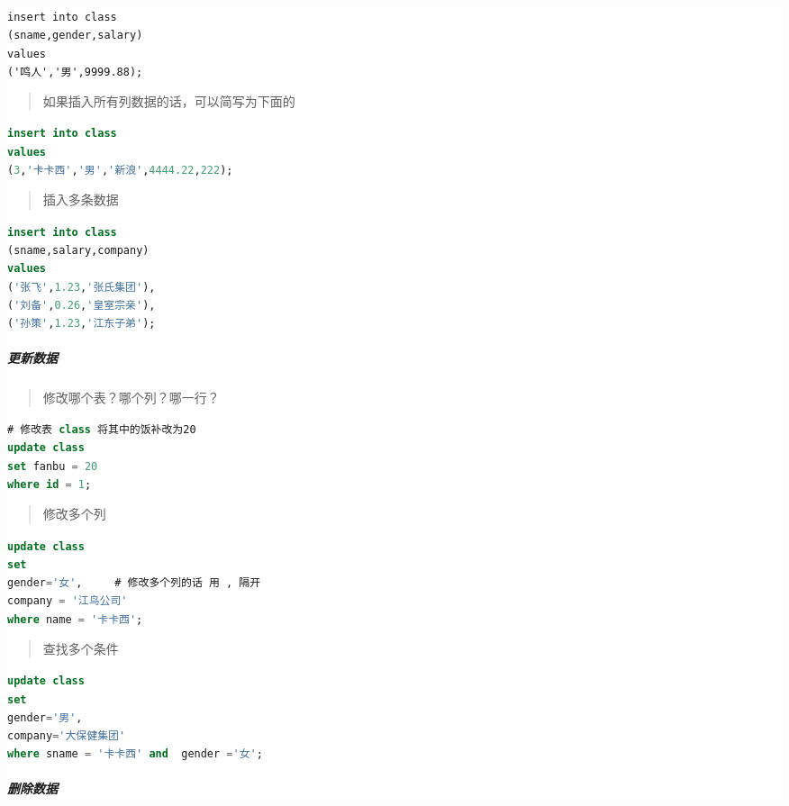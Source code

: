 ```mysql
insert into class 
(sname,gender,salary)
values
('鸣人','男',9999.88);
```

> 如果插入所有列数据的话，可以简写为下面的

```sql
insert into class 
values
(3,'卡卡西','男','新浪',4444.22,222);
```

> 插入多条数据

```sql
insert into class
(sname,salary,company)
values
('张飞',1.23,'张氏集团'),
('刘备',0.26,'皇室宗亲'),
('孙策',1.23,'江东子弟');
```

#####  更新数据

> 修改哪个表？哪个列？哪一行？

```sql
# 修改表 class 将其中的饭补改为20
update class 
set fanbu = 20
where id = 1;  
```

> 修改多个列

```sql
update class 
set 
gender='女',     # 修改多个列的话 用 , 隔开 
company = '江鸟公司'
where name = '卡卡西';
```

> 查找多个条件

```sql
update class
set 
gender='男',
company='大保健集团' 
where sname = '卡卡西' and  gender ='女';
```

##### 删除数据

